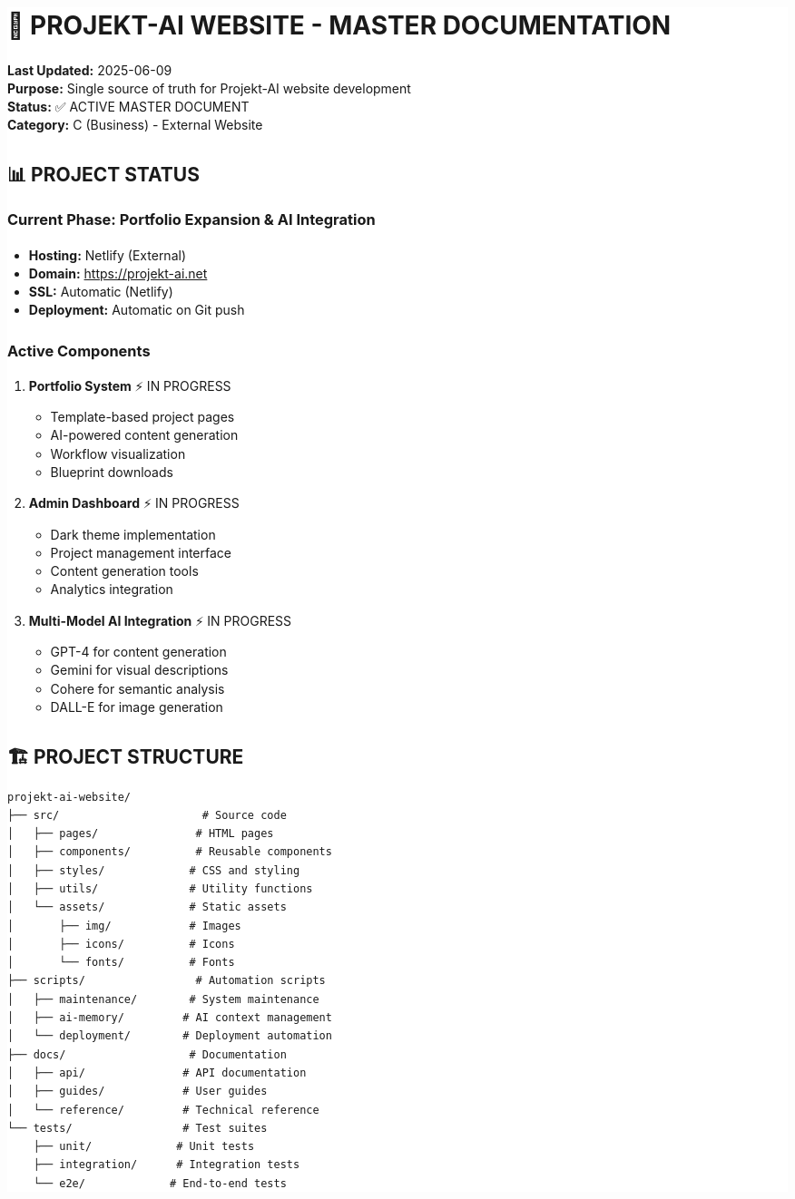 # 🎯 PROJEKT-AI WEBSITE - MASTER DOCUMENTATION

**Last Updated:** 2025-06-09  
**Purpose:** Single source of truth for Projekt-AI website development  
**Status:** ✅ ACTIVE MASTER DOCUMENT  
**Category:** C (Business) - External Website

## 📊 **PROJECT STATUS**

### **Current Phase:** Portfolio Expansion & AI Integration
- **Hosting:** Netlify (External)
- **Domain:** https://projekt-ai.net
- **SSL:** Automatic (Netlify)
- **Deployment:** Automatic on Git push

### **Active Components**
1. **Portfolio System** ⚡ IN PROGRESS
   - Template-based project pages
   - AI-powered content generation
   - Workflow visualization
   - Blueprint downloads

2. **Admin Dashboard** ⚡ IN PROGRESS
   - Dark theme implementation
   - Project management interface
   - Content generation tools
   - Analytics integration

3. **Multi-Model AI Integration** ⚡ IN PROGRESS
   - GPT-4 for content generation
   - Gemini for visual descriptions
   - Cohere for semantic analysis
   - DALL-E for image generation

## 🏗️ **PROJECT STRUCTURE**

```
projekt-ai-website/
├── src/                      # Source code
│   ├── pages/               # HTML pages
│   ├── components/          # Reusable components
│   ├── styles/             # CSS and styling
│   ├── utils/              # Utility functions
│   └── assets/             # Static assets
│       ├── img/            # Images
│       ├── icons/          # Icons
│       └── fonts/          # Fonts
├── scripts/                 # Automation scripts
│   ├── maintenance/        # System maintenance
│   ├── ai-memory/         # AI context management
│   └── deployment/        # Deployment automation
├── docs/                   # Documentation
│   ├── api/               # API documentation
│   ├── guides/            # User guides
│   └── reference/         # Technical reference
└── tests/                 # Test suites
    ├── unit/             # Unit tests
    ├── integration/      # Integration tests
    └── e2e/             # End-to-end tests
```
